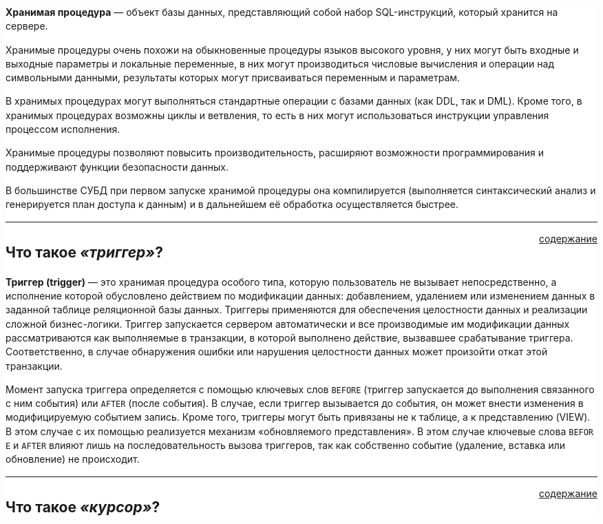 __Хранимая процедура__ — объект базы данных, представляющий собой набор SQL-инструкций, который хранится на сервере. 

Хранимые процедуры очень похожи на обыкновенные процедуры языков высокого уровня, у них могут быть входные и выходные 
параметры и локальные переменные, в них могут производиться числовые вычисления и операции над символьными данными, 
результаты которых могут присваиваться переменным и параметрам. 

В хранимых процедурах могут выполняться стандартные операции с базами данных (как DDL, так и DML). Кроме того, в хранимых 
процедурах возможны циклы и ветвления, то есть в них могут использоваться инструкции управления процессом исполнения.

Хранимые процедуры позволяют повысить производительность, расширяют возможности программирования и поддерживают функции 
безопасности данных. 

В большинстве СУБД при первом запуске хранимой процедуры она компилируется (выполняется синтаксический анализ и генерируется 
план доступа к данным) и в дальнейшем её обработка осуществляется быстрее.
_______________________________________________________________________________________________________________________
<span style="display: inline-block; float: right">[содержание](#sql)</span>

## Что такое _«триггер»_?

__Триггер (trigger)__ — это хранимая процедура особого типа, которую пользователь не вызывает непосредственно, а 
исполнение которой обусловлено действием по модификации данных: добавлением, удалением или изменением данных в заданной 
таблице реляционной базы данных. Триггеры применяются для обеспечения целостности данных и реализации сложной бизнес-логики. 
Триггер запускается сервером автоматически и все производимые им модификации данных рассматриваются как выполняемые в транзакции, 
в которой выполнено действие, вызвавшее срабатывание триггера. Соответственно, в случае обнаружения ошибки или нарушения целостности 
данных может произойти откат этой транзакции.

Момент запуска триггера определяется с помощью ключевых слов `BEFORE` (триггер запускается до выполнения связанного с ним события) 
или `AFTER` (после события). В случае, если триггер вызывается до события, он может внести изменения в модифицируемую событием 
запись. Кроме того, триггеры могут быть привязаны не к таблице, а к представлению (VIEW). В этом случае с их помощью реализуется 
механизм «обновляемого представления». В этом случае ключевые слова `BEFORE` и `AFTER` влияют лишь на последовательность вызова 
триггеров, так как собственно событие (удаление, вставка или обновление) не происходит.
_______________________________________________________________________________________________________________________
<span style="display: inline-block; float: right">[содержание](#sql)</span>

## Что такое _«курсор»_?
